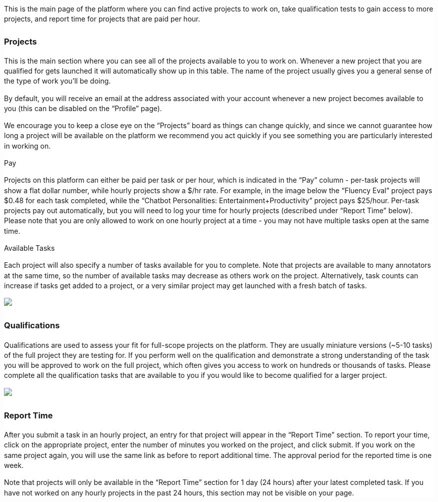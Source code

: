 This is the main page of the platform where you can find active projects to work on, take qualification tests to gain access to more projects, and report time for projects that are paid per hour.

### Projects

This is the main section where you can see all of the projects available to you to work on. Whenever a new project that you are qualified for gets launched it will automatically show up in this table. The name of the project usually gives you a general sense of the type of work you’ll be doing.

By default, you will receive an email at the address associated with your account whenever a new project becomes available to you (this can be disabled on the “Profile” page).

We encourage you to keep a close eye on the “Projects” board as things can change quickly, and since we cannot guarantee how long a project will be available on the platform we recommend you act quickly if you see something you are particularly interested in working on.

Pay

Projects on this platform can either be paid per task or per hour, which is indicated in the “Pay” column - per-task projects will show a flat dollar number, while hourly projects show a $/hr rate. For example, in the image below the “Fluency Eval” project pays $0.48 for each task completed, while the “Chatbot Personalities: Entertainment+Productivity” project pays $25/hour. Per-task projects pay out automatically, but you will need to log your time for hourly projects (described under “Report Time” below). Please note that you are only allowed to work on one hourly project at a time - you may not have multiple tasks open at the same time.

Available Tasks

Each project will also specify a number of tasks available for you to complete. Note that projects are available to many annotators at the same time, so the number of available tasks may decrease as others work on the project. Alternatively, task counts can increase if tasks get added to a project, or a very similar project may get launched with a fresh batch of tasks.

![](Onboarding%20Guide/AD_4nXchnIuUnklEhzKMmtatl1BX7uGnvNZ45M1x-3_oNZEhsVlm8mBuW2NZHGTXcLXB58jO2j5SMhkDOCL3UlB83qTXGVsy8JuK0uSkWXlWL0cHmeur8SmGexAH8VDs1mKLypg7LtCIgiNl2uf3esnpTlvUNmjF.png)

### Qualifications

Qualifications are used to assess your fit for full-scope projects on the platform. They are usually miniature versions (~5-10 tasks) of the full project they are testing for. If you perform well on the qualification and demonstrate a strong understanding of the task you will be approved to work on the full project, which often gives you access to work on hundreds or thousands of tasks. Please complete all the qualification tasks that are available to you if you would like to become qualified for a larger project.

![](Onboarding%20Guide/AD_4nXc5jjitPaVKbVcX-F0tjT6EeMJZjzUP5fA77i781OMvP0yed4RSJIsHiVM5jwzPHkTPgf8qUoR5dbaUpPlSsvu44lwzPGIp3ZrKKERjAmzUFrmIUxKtBt-7DXaNg02kKPijP76aKYVUPp_vrcvVqfIxtBWS.png)

### Report Time

After you submit a task in an hourly project, an entry for that project will appear in the “Report Time” section. To report your time, click on the appropriate project, enter the number of minutes you worked on the project, and click submit. If you work on the same project again, you will use the same link as before to report additional time. The approval period for the reported time is one week.

Note that projects will only be available in the “Report Time” section for 1 day (24 hours) after your latest completed task. If you have not worked on any hourly projects in the past 24 hours, this section may not be visible on your page.
